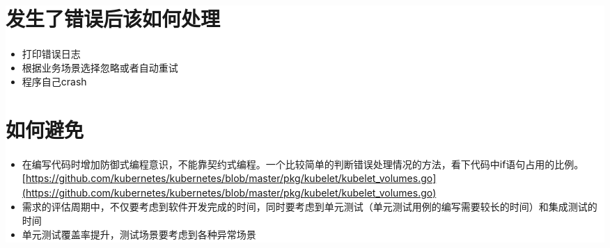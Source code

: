 # 发生了错误后该如何处理

- 打印错误日志
- 根据业务场景选择忽略或者自动重试
- 程序自己crash

# 如何避免

- 在编写代码时增加防御式编程意识，不能靠契约式编程。一个比较简单的判断错误处理情况的方法，看下代码中if语句占用的比例。[https://github.com/kubernetes/kubernetes/blob/master/pkg/kubelet/kubelet_volumes.go](https://github.com/kubernetes/kubernetes/blob/master/pkg/kubelet/kubelet_volumes.go)
- 需求的评估周期中，不仅要考虑到软件开发完成的时间，同时要考虑到单元测试（单元测试用例的编写需要较长的时间）和集成测试的时间
- 单元测试覆盖率提升，测试场景要考虑到各种异常场景


